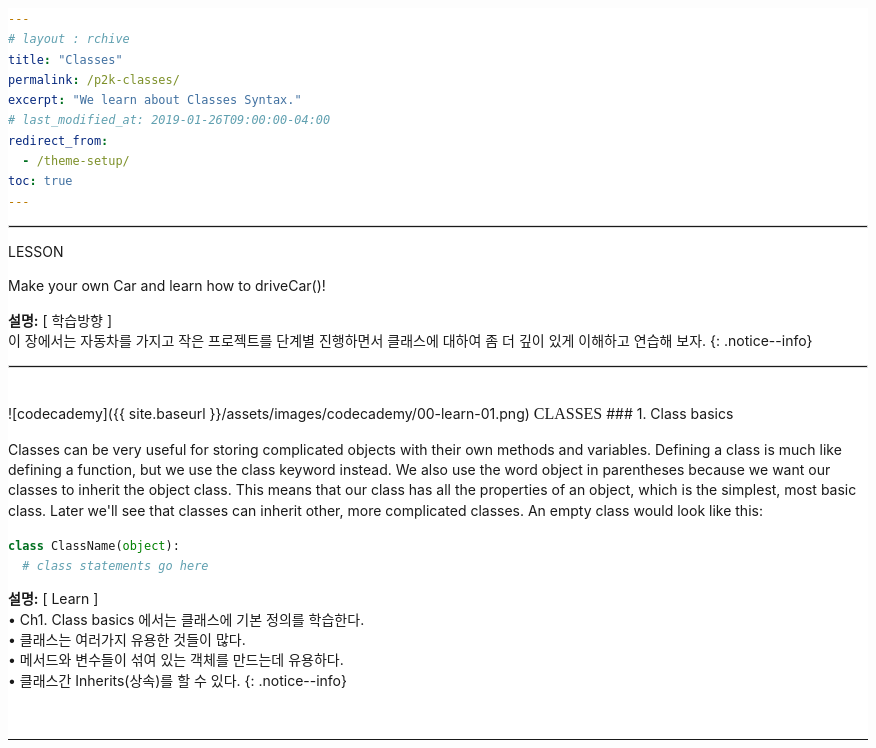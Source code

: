 ```yaml
---
# layout : rchive
title: "Classes"
permalink: /p2k-classes/
excerpt: "We learn about Classes Syntax."
# last_modified_at: 2019-01-26T09:00:00-04:00
redirect_from:
  - /theme-setup/
toc: true
---
```

     
     

<hr style="border: solid 1px #dddddd ;">    
LESSON    

Make your own Car and learn how to driveCar()!    


**설명:** [ 학습방향 ]     
이 장에서는 자동차를 가지고 작은 프로젝트를 단계별 진행하면서 클래스에 대하여 좀 더 깊이 있게 이해하고 연습해 보자. 
{: .notice--info}     
     
<hr style="border: solid 1px #dddddd ;">    
<br>
![codecademy]({{ site.baseurl }}/assets/images/codecademy/00-learn-01.png)    
<font size="3"  face="돋움">CLASSES</font> 
### 1.  Class basics    

Classes can be very useful for storing complicated objects with their own methods and variables. Defining a class is much like defining a function, but we use the class keyword instead. We also use the word object in parentheses because we want our classes to inherit the object class. This means that our class has all the properties of an object, which is the simplest, most basic class. Later we'll see that classes can inherit other, more complicated classes. An empty class would look like this:
```python
class ClassName(object):
  # class statements go here
```



**설명:** [ Learn ]     
• Ch1.  Class basics 에서는 클래스에 기본 정의를 학습한다.      
• 클래스는 여러가지 유용한 것들이 많다.    
• 메서드와 변수들이 섞여 있는 객체를 만드는데 유용하다.    
• 클래스간 Inherits(상속)를 할 수 있다.
{: .notice--info}


<p style="page-break-before: always;"></p>
<br>
<hr/>
